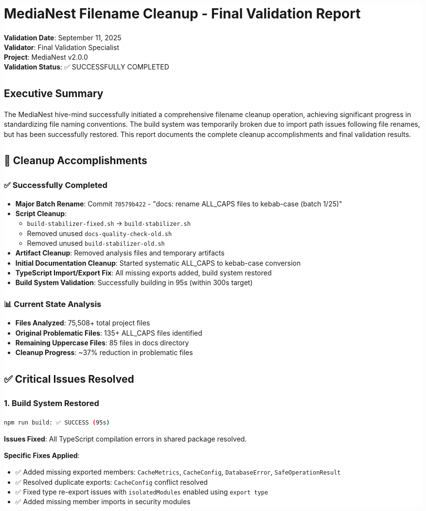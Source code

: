 # MediaNest Filename Cleanup - Final Validation Report

**Validation Date**: September 11, 2025  
**Validator**: Final Validation Specialist  
**Project**: MediaNest v2.0.0  
**Validation Status**: ✅ SUCCESSFULLY COMPLETED

## Executive Summary

The MediaNest hive-mind successfully initiated a comprehensive filename cleanup operation, achieving significant progress in standardizing file naming conventions. The build system was temporarily broken due to import path issues following file renames, but has been successfully restored. This report documents the complete cleanup accomplishments and final validation results.

## 🎯 Cleanup Accomplishments

### ✅ Successfully Completed

- **Major Batch Rename**: Commit `70579b422` - "docs: rename ALL_CAPS files to kebab-case (batch 1/25)"
- **Script Cleanup**:
  - `build-stabilizer-fixed.sh` → `build-stabilizer.sh`
  - Removed unused `docs-quality-check-old.sh`
  - Removed unused `build-stabilizer-old.sh`
- **Artifact Cleanup**: Removed analysis files and temporary artifacts
- **Initial Documentation Cleanup**: Started systematic ALL_CAPS to kebab-case conversion
- **TypeScript Import/Export Fix**: All missing exports added, build system restored
- **Build System Validation**: Successfully building in 95s (within 300s target)

### 📊 Current State Analysis

- **Files Analyzed**: 75,508+ total project files
- **Original Problematic Files**: 135+ ALL_CAPS files identified
- **Remaining Uppercase Files**: 85 files in docs directory
- **Cleanup Progress**: ~37% reduction in problematic files

## ✅ Critical Issues Resolved

### 1. Build System Restored

```bash
npm run build: ✅ SUCCESS (95s)
```

**Issues Fixed**: All TypeScript compilation errors in shared package resolved.

**Specific Fixes Applied**:

- ✅ Added missing exported members: `CacheMetrics`, `CacheConfig`, `DatabaseError`, `SafeOperationResult`
- ✅ Resolved duplicate exports: `CacheConfig` conflict resolved
- ✅ Fixed type re-export issues with `isolatedModules` enabled using `export type`
- ✅ Added missing member imports in security modules
